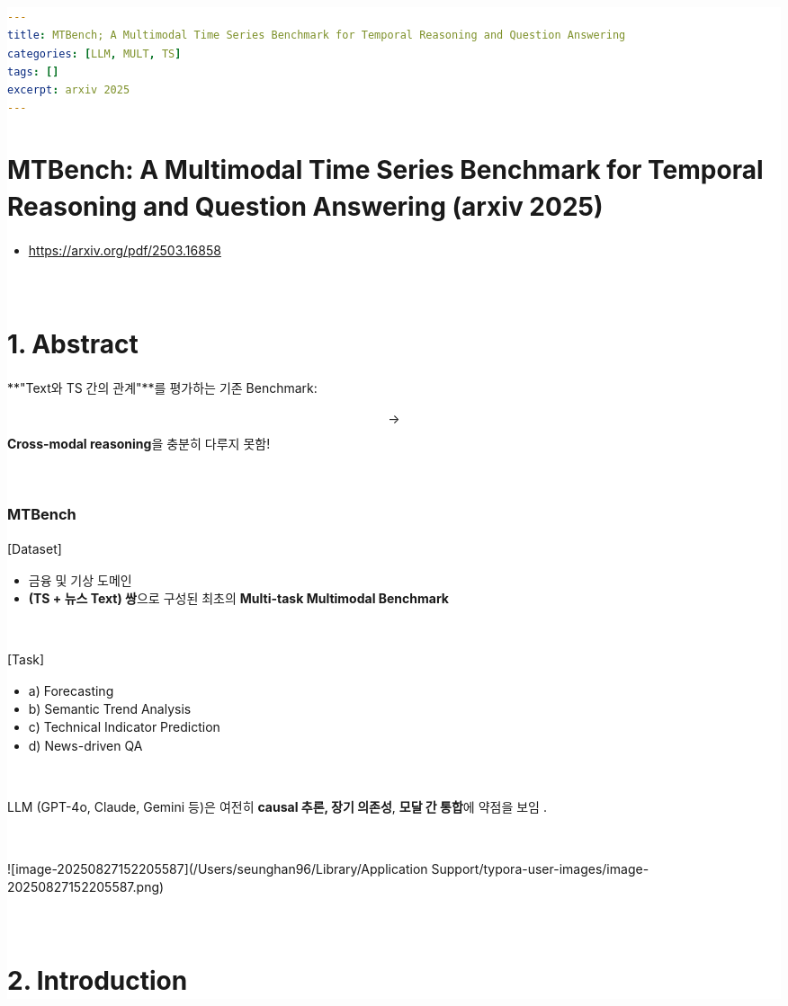 ```yaml
---
title: MTBench; A Multimodal Time Series Benchmark for Temporal Reasoning and Question Answering
categories: [LLM, MULT, TS]
tags: []
excerpt: arxiv 2025
---
```


<script src="https://cdn.mathjax.org/mathjax/latest/MathJax.js?config=TeX-AMS-MML_HTMLorMML" type="text/javascript"></script>

# MTBench: A Multimodal Time Series Benchmark for Temporal Reasoning and Question Answering (arxiv 2025)

- https://arxiv.org/pdf/2503.16858

<br>

# **1. Abstract**

**"Text와 TS 간의 관계"**를 평가하는 기존 Benchmark:

$$\rightarrow$$ **Cross-modal reasoning**을 충분히 다루지 못함!

<br>

### **MTBench**

[Dataset] 

- 금융 및 기상 도메인
- **(TS + 뉴스 Text) 쌍**으로 구성된 최초의 **Multi-task Multimodal Benchmark**

<br>

[Task] 

- a) Forecasting
- b) Semantic Trend Analysis
- c) Technical Indicator Prediction
- d) News-driven QA

<br>

LLM (GPT-4o, Claude, Gemini 등)은 여전히 **causal 추론, 장기 의존성**, **모달 간 통합**에 약점을 보임 .

<br>

![image-20250827152205587](/Users/seunghan96/Library/Application Support/typora-user-images/image-20250827152205587.png)

<br>

# **2. Introduction**
